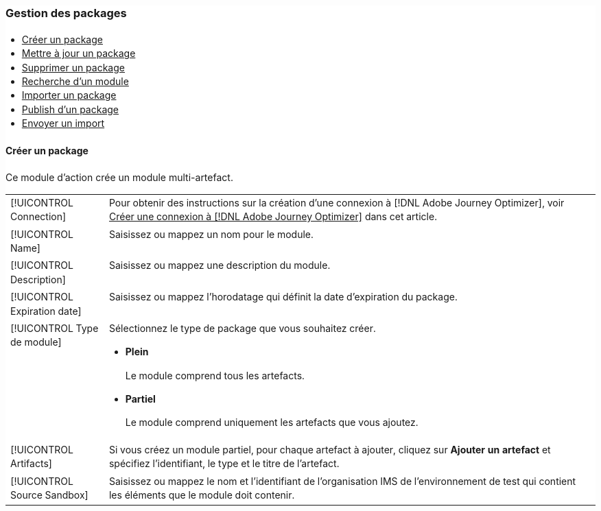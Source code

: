 


### Gestion des packages

* [Créer un package](#create-a-package)
* [Mettre à jour un package](#update-a-package)
* [Supprimer un package](#delete-a-package)
* [Recherche d’un module](#look-up-a-package)
* [Importer un package](#import-a-package)
* [Publish d’un package](#publish-a-package)
* [Envoyer un import](#submit-an-import)



#### Créer un package

Ce module d’action crée un module multi-artefact.

<table style="table-layout:auto"> 
 <col> 
 <col> 
 <tbody> 
  <tr> 
   <td role="rowheader">[!UICONTROL Connection]</td> 
   <td>Pour obtenir des instructions sur la création d’une connexion à [!DNL Adobe Journey Optimizer], voir <a href="#create-a-connection-to-adobe-journey-optimizer" class="MCXref xref" >Créer une connexion à [!DNL Adobe Journey Optimizer]</a> dans cet article.</td> 
  </tr> 
  <tr> 
   <td role="rowheader">[!UICONTROL Name]</td> 
   <td>Saisissez ou mappez un nom pour le module.</td> 
  </tr> 
  <tr> 
   <td role="rowheader">[!UICONTROL Description]</td> 
   <td>Saisissez ou mappez une description du module.</td> 
  </tr> 
  <tr> 
   <td role="rowheader">[!UICONTROL Expiration date]</td> 
   <td>Saisissez ou mappez l’horodatage qui définit la date d’expiration du package. </td> 
  </tr> 
  <tr> 
   <td role="rowheader">[!UICONTROL Type de module]</td> 
   <td>Sélectionnez le type de package que vous souhaitez créer.<ul><li><p><b>Plein</b></p>Le module comprend tous les artefacts.</p></li><li><p><b>Partiel</b></p><p>Le module comprend uniquement les artefacts que vous ajoutez. </p></li><ul></td> 
  </tr> 
  <tr> 
   <td role="rowheader">[!UICONTROL Artifacts]</td> 
   <td>Si vous créez un module partiel, pour chaque artefact à ajouter, cliquez sur <b>Ajouter un artefact</b> et spécifiez l’identifiant, le type et le titre de l’artefact. </td> 
  </tr> 
  <tr> 
   <td role="rowheader">[!UICONTROL Source Sandbox]</td> 
   <td>Saisissez ou mappez le nom et l’identifiant de l’organisation IMS de l’environnement de test qui contient les éléments que le module doit contenir.</td> 
  </tr> 
 </tbody> 
</table>
